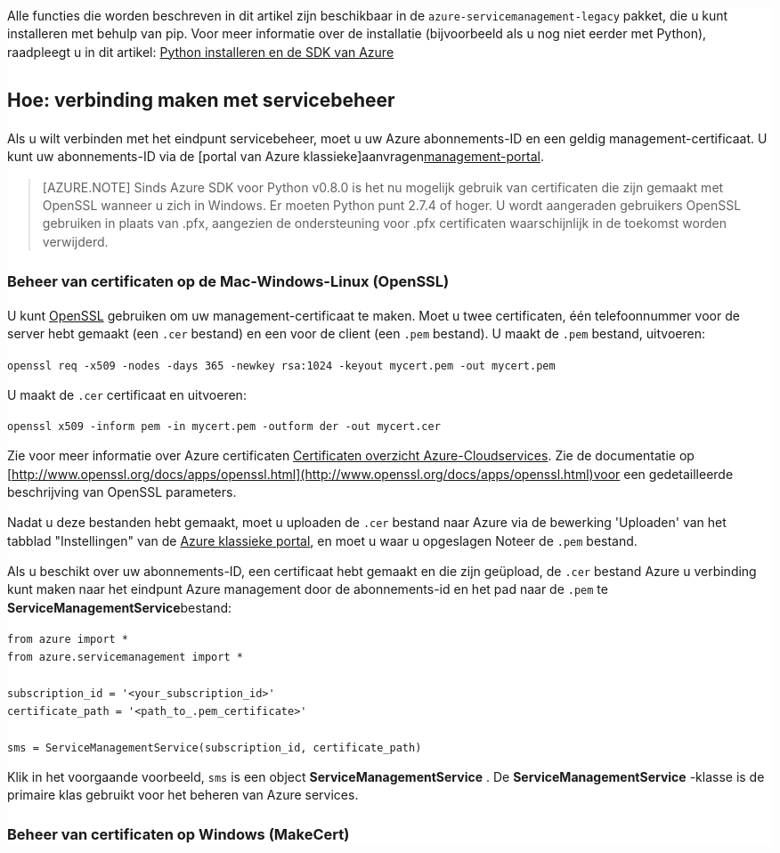 Alle functies die worden beschreven in dit artikel zijn beschikbaar in de `azure-servicemanagement-legacy` pakket, die u kunt installeren met behulp van pip. Voor meer informatie over de installatie (bijvoorbeeld als u nog niet eerder met Python), raadpleegt u in dit artikel: [Python installeren en de SDK van Azure](../python-how-to-install.md)

## <a name="Connect"> </a>Hoe: verbinding maken met servicebeheer
Als u wilt verbinden met het eindpunt servicebeheer, moet u uw Azure abonnements-ID en een geldig management-certificaat. U kunt uw abonnements-ID via de [portal van Azure klassieke]aanvragen[management-portal].

> [AZURE.NOTE] Sinds Azure SDK voor Python v0.8.0 is het nu mogelijk gebruik van certificaten die zijn gemaakt met OpenSSL wanneer u zich in Windows.  Er moeten Python punt 2.7.4 of hoger. U wordt aangeraden gebruikers OpenSSL gebruiken in plaats van .pfx, aangezien de ondersteuning voor .pfx certificaten waarschijnlijk in de toekomst worden verwijderd.

### <a name="management-certificates-on-windowsmaclinux-openssl"></a>Beheer van certificaten op de Mac-Windows-Linux (OpenSSL)
U kunt [OpenSSL](http://www.openssl.org/) gebruiken om uw management-certificaat te maken.  Moet u twee certificaten, één telefoonnummer voor de server hebt gemaakt (een `.cer` bestand) en een voor de client (een `.pem` bestand). U maakt de `.pem` bestand, uitvoeren:

    openssl req -x509 -nodes -days 365 -newkey rsa:1024 -keyout mycert.pem -out mycert.pem

U maakt de `.cer` certificaat en uitvoeren:

    openssl x509 -inform pem -in mycert.pem -outform der -out mycert.cer

Zie voor meer informatie over Azure certificaten [Certificaten overzicht Azure-Cloudservices](./cloud-services-certs-create.md). Zie de documentatie op [http://www.openssl.org/docs/apps/openssl.html](http://www.openssl.org/docs/apps/openssl.html)voor een gedetailleerde beschrijving van OpenSSL parameters.

Nadat u deze bestanden hebt gemaakt, moet u uploaden de `.cer` bestand naar Azure via de bewerking 'Uploaden' van het tabblad "Instellingen" van de [Azure klassieke portal][management-portal], en moet u waar u opgeslagen Noteer de `.pem` bestand.

Als u beschikt over uw abonnements-ID, een certificaat hebt gemaakt en die zijn geüpload, de `.cer` bestand Azure u verbinding kunt maken naar het eindpunt Azure management door de abonnements-id en het pad naar de `.pem` te **ServiceManagementService**bestand:

    from azure import *
    from azure.servicemanagement import *

    subscription_id = '<your_subscription_id>'
    certificate_path = '<path_to_.pem_certificate>'

    sms = ServiceManagementService(subscription_id, certificate_path)

Klik in het voorgaande voorbeeld, `sms` is een object **ServiceManagementService** . De **ServiceManagementService** -klasse is de primaire klas gebruikt voor het beheren van Azure services.

### <a name="management-certificates-on-windows-makecert"></a>Beheer van certificaten op Windows (MakeCert)


[What is Service Management]: #WhatIs
[Concepts]: #Concepts
[How to: Connect to service management]: #Connect
[How to: List available locations]: #ListAvailableLocations
[How to: Create a cloud service]: #CreateCloudService
[How to: Delete a cloud service]: #DeleteCloudService
[How to: Create a deployment]: #CreateDeployment
[How to: Update a deployment]: #UpdateDeployment
[How to: Move deployments between staging and production]: #MoveDeployments
[How to: Delete a deployment]: #DeleteDeployment
[How to: Create a storage service]: #CreateStorageService
[How to: Delete a storage service]: #DeleteStorageService
[How to: List available operating systems]: #ListOperatingSystems
[How to: Create an operating system image]: #CreateVMImage
[How to: Delete an operating system image]: #DeleteVMImage
[How to: Create a virtual machine]: #CreateVM
[How to: Delete a virtual machine]: #DeleteVM
[Next Steps]: #NextSteps
[management-portal]: https://manage.windowsazure.com/
[svc-mgmt-rest-api]: http://msdn.microsoft.com/library/windowsazure/ee460799.aspx